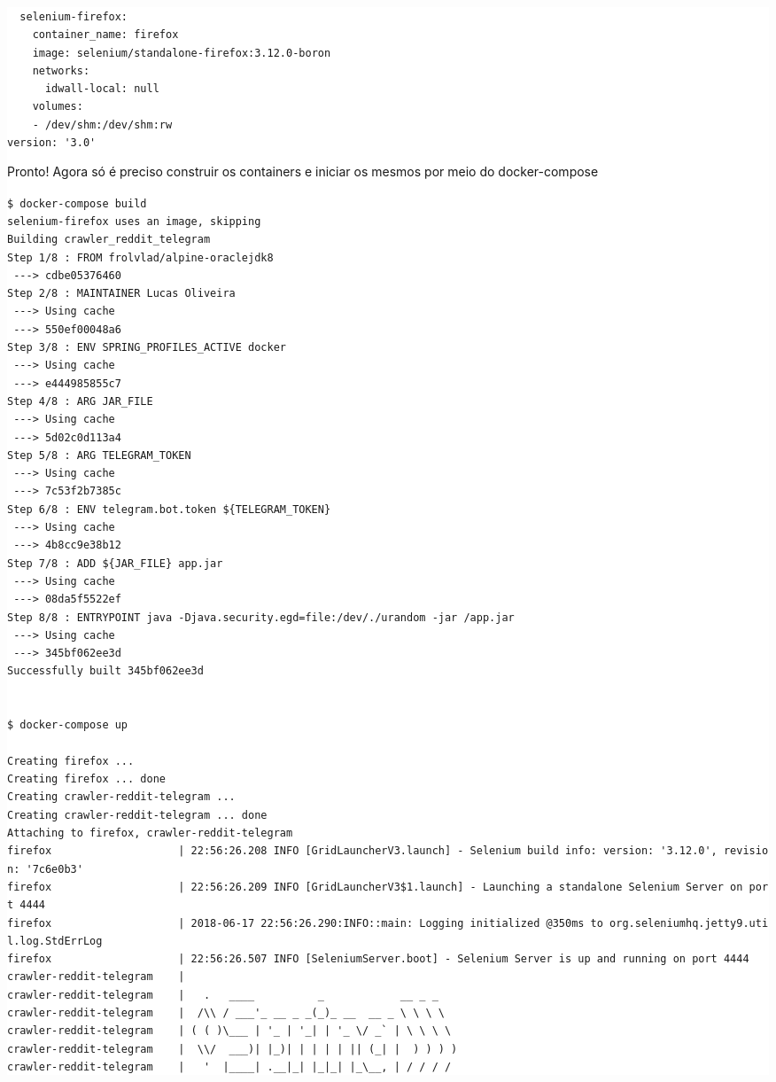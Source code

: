 ```
  selenium-firefox:
    container_name: firefox
    image: selenium/standalone-firefox:3.12.0-boron
    networks:
      idwall-local: null
    volumes:
    - /dev/shm:/dev/shm:rw
version: '3.0'

```

Pronto! Agora só é preciso construir os containers e iniciar os mesmos por meio do docker-compose

```
$ docker-compose build
selenium-firefox uses an image, skipping
Building crawler_reddit_telegram
Step 1/8 : FROM frolvlad/alpine-oraclejdk8
 ---> cdbe05376460
Step 2/8 : MAINTAINER Lucas Oliveira
 ---> Using cache
 ---> 550ef00048a6
Step 3/8 : ENV SPRING_PROFILES_ACTIVE docker
 ---> Using cache
 ---> e444985855c7
Step 4/8 : ARG JAR_FILE
 ---> Using cache
 ---> 5d02c0d113a4
Step 5/8 : ARG TELEGRAM_TOKEN
 ---> Using cache
 ---> 7c53f2b7385c
Step 6/8 : ENV telegram.bot.token ${TELEGRAM_TOKEN}
 ---> Using cache
 ---> 4b8cc9e38b12
Step 7/8 : ADD ${JAR_FILE} app.jar
 ---> Using cache
 ---> 08da5f5522ef
Step 8/8 : ENTRYPOINT java -Djava.security.egd=file:/dev/./urandom -jar /app.jar
 ---> Using cache
 ---> 345bf062ee3d
Successfully built 345bf062ee3d


$ docker-compose up

Creating firefox ... 
Creating firefox ... done
Creating crawler-reddit-telegram ... 
Creating crawler-reddit-telegram ... done
Attaching to firefox, crawler-reddit-telegram
firefox                    | 22:56:26.208 INFO [GridLauncherV3.launch] - Selenium build info: version: '3.12.0', revision: '7c6e0b3'
firefox                    | 22:56:26.209 INFO [GridLauncherV3$1.launch] - Launching a standalone Selenium Server on port 4444
firefox                    | 2018-06-17 22:56:26.290:INFO::main: Logging initialized @350ms to org.seleniumhq.jetty9.util.log.StdErrLog
firefox                    | 22:56:26.507 INFO [SeleniumServer.boot] - Selenium Server is up and running on port 4444
crawler-reddit-telegram    | 
crawler-reddit-telegram    |   .   ____          _            __ _ _
crawler-reddit-telegram    |  /\\ / ___'_ __ _ _(_)_ __  __ _ \ \ \ \
crawler-reddit-telegram    | ( ( )\___ | '_ | '_| | '_ \/ _` | \ \ \ \
crawler-reddit-telegram    |  \\/  ___)| |_)| | | | | || (_| |  ) ) ) )
crawler-reddit-telegram    |   '  |____| .__|_| |_|_| |_\__, | / / / /
```